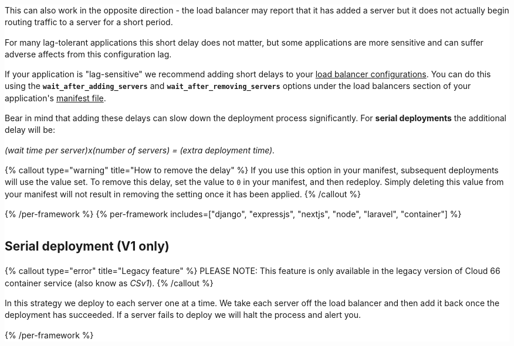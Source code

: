 This can also work in the opposite direction - the load balancer may report that it has added a server but it does not actually begin routing traffic to a server for a short period.

For many lag-tolerant applications this short delay does not matter, but some applications are more sensitive and can suffer adverse affects from this configuration lag.

If your application is "lag-sensitive" we recommend adding short delays to your [load balancer configurations](/docs/manifest/building-a-manifest-file#aws-load-balancer). You can do this using the **`wait_after_adding_servers`** and **`wait_after_removing_servers`** options under the load balancers section of your application's [manifest file](/docs/manifest/building-a-manifest-file#aws-load-balancer). 

Bear in mind that adding these delays can slow down the deployment process significantly. For **serial deployments** the additional delay will be: 

*(wait time per server)x(number of servers) = (extra deployment time).* 

{% callout type="warning" title="How to remove the delay" %}
If you use this option in your manifest, subsequent deployments will use the value set. To remove this delay, set the value to `0` in your manifest, and then redeploy. Simply deleting this value from your manifest will not result in removing the setting once it has been applied.
{% /callout %}

{% /per-framework %}
{% per-framework includes=["django", "expressjs", "nextjs", "node", "laravel", "container"] %}

## Serial deployment (V1 only)

{% callout type="error" title="Legacy feature" %}
PLEASE NOTE: This feature is only available in the legacy version of Cloud 66 container service (also know as *CSv1*).
{% /callout %}

In this strategy we deploy to each server one at a time. We take each server off the load balancer and then add it back once the deployment has succeeded. If a server fails to deploy we will halt the process and alert you.

{% /per-framework %}
